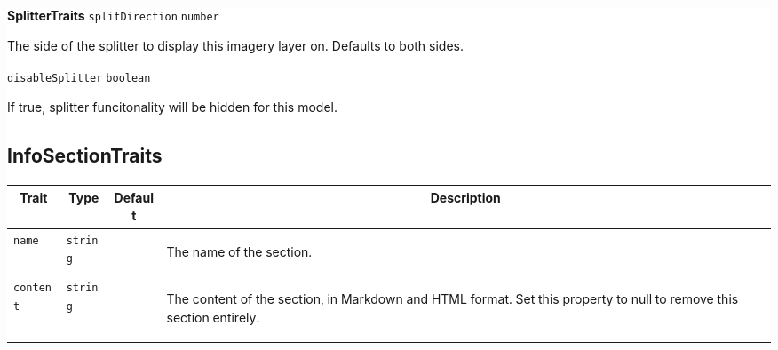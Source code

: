 </td>
</tr>

<tr><td colspan=4><b>SplitterTraits</b></td></tr>

<tr>
  <td><code>splitDirection</code></td>
  <td><code>number</code></td>
  <td></td>
  <td><p>The side of the splitter to display this imagery layer on. Defaults to both sides.</p>
</td>
</tr>

<tr>
  <td><code>disableSplitter</code></td>
  <td><code>boolean</code></td>
  <td></td>
  <td><p>If true, splitter funcitonality will be hidden for this model.</p>
</td>
</tr>
  </tbody>
</table>

## InfoSectionTraits

<table>
  <thead>
      <tr>
          <th>Trait</th>
          <th>Type</th>
          <th>Default</th>
          <th>Description</th>
      </tr>
  </thead>
  <tbody>
  


<tr>
  <td><code>name</code></td>
  <td><code>string</code></td>
  <td></td>
  <td><p>The name of the section.</p>
</td>
</tr>

<tr>
  <td><code>content</code></td>
  <td><code>string</code></td>
  <td></td>
  <td><p>The content of the section, in Markdown and HTML format. Set this property to null to remove this section entirely.</p>
</td>
</tr>
